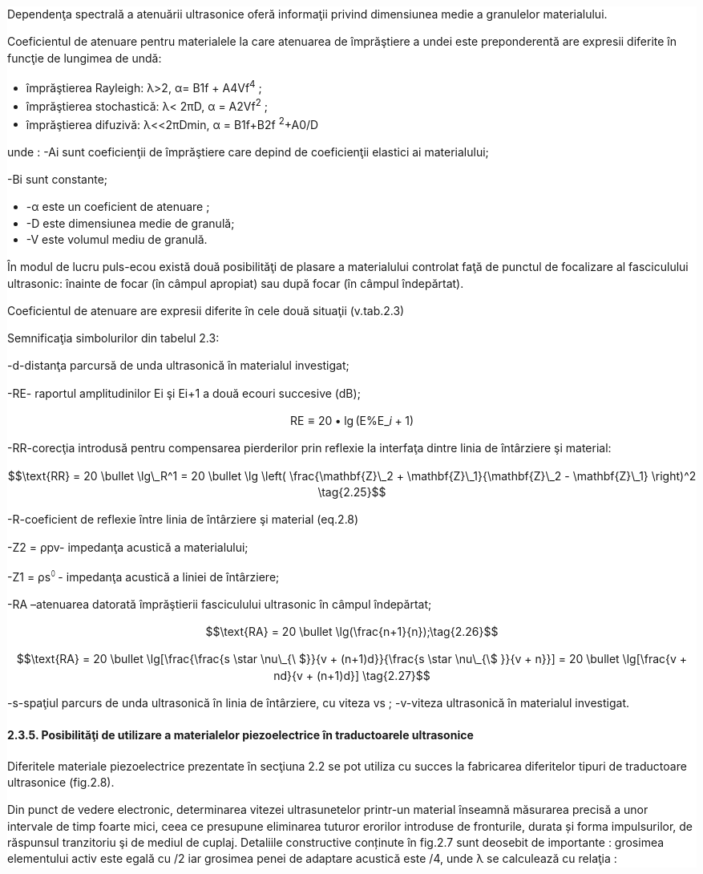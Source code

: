  Dependenţa spectrală a atenuării ultrasonice oferă informaţii privind dimensiunea medie a granulelor materialului.

 Coeficientul de atenuare pentru materialele la care atenuarea de împrăştiere a undei este preponderentă are expresii diferite în funcţie de lungimea de undă:

- împrăştierea Rayleigh: λ>2, α= B1f + A4Vf<sup>4</sup> ;
- împrăştierea stochastică: λ< 2πD, α = A2Vf<sup>2</sup> ;
- împrăştierea difuzivă: λ<<2πDmin, α = B1f+B2f <sup>2</sup>+A0/D

unde : -Ai sunt coeficienţii de împrăştiere care depind de coeficienţii elastici ai materialului;

-Bi sunt constante;

- -α este un coeficient de atenuare ;
- -D este dimensiunea medie de granulă;
- -V este volumul mediu de granulă.

În modul de lucru puls-ecou există două posibilităţi de plasare a materialului controlat faţă de punctul de focalizare al fasciculului ultrasonic: înainte de focar (în câmpul apropiat) sau după focar (în câmpul îndepărtat).

Coeficientul de atenuare are expresii diferite în cele două situaţii (v.tab.2.3)

Semnificaţia simbolurilor din tabelul 2.3:

-d-distanţa parcursă de unda ultrasonică în materialul investigat;

-RE- raportul amplitudinilor Ei şi Ei+1 a două ecouri succesive (dB);

$$\text{RE} \equiv 20 \bullet \lg(\text{E} \% \text{E}\_{i+1}) \tag{2.24}$$

 -RR-corecţia introdusă pentru compensarea pierderilor prin reflexie la interfaţa dintre linia de întârziere şi material:

$$\text{RR} = 20 \bullet \lg\_R^1 = 20 \bullet \lg \left( \frac{\mathbf{Z}\_2 + \mathbf{Z}\_1}{\mathbf{Z}\_2 - \mathbf{Z}\_1} \right)^2 \tag{2.25}$$

-R-coeficient de reflexie între linia de întârziere şi material (eq.2.8)

-Z2 = ρpv- impedanţa acustică a materialului;

 -Z1 = ρs<sup>௦</sup> - impedanţa acustică a liniei de întârziere;

-RA –atenuarea datorată împrăştierii fasciculului ultrasonic în câmpul îndepărtat;

$$\text{RA} = 20 \bullet \lg(\frac{n+1}{n});\tag{2.26}$$

$$\text{RA} = 20 \bullet \lg[\frac{\frac{s \star \nu\_{\ $}}{v + (n+1)d}}{\frac{s \star \nu\_{\$ }}{v + n}}] = 20 \bullet \lg[\frac{v + nd}{v + (n+1)d}] \tag{2.27}$$

-s-spaţiul parcurs de unda ultrasonică în linia de întârziere, cu viteza vs ; -v-viteza ultrasonică în materialul investigat.

#### 2.3.5. Posibilităţi de utilizare a materialelor piezoelectrice în traductoarele ultrasonice

Diferitele materiale piezoelectrice prezentate în secţiuna 2.2 se pot utiliza cu succes la fabricarea diferitelor tipuri de traductoare ultrasonice (fig.2.8).

 Din punct de vedere electronic, determinarea vitezei ultrasunetelor printr-un material înseamnă măsurarea precisă a unor intervale de timp foarte mici, ceea ce presupune eliminarea tuturor erorilor introduse de fronturile, durata și forma impulsurilor, de răspunsul tranzitoriu şi de mediul de cuplaj. Detaliile constructive conținute în fig.2.7 sunt deosebit de importante : grosimea elementului activ este egală cu /2 iar grosimea penei de adaptare acustică este /4, unde λ se calculează cu relaţia :

